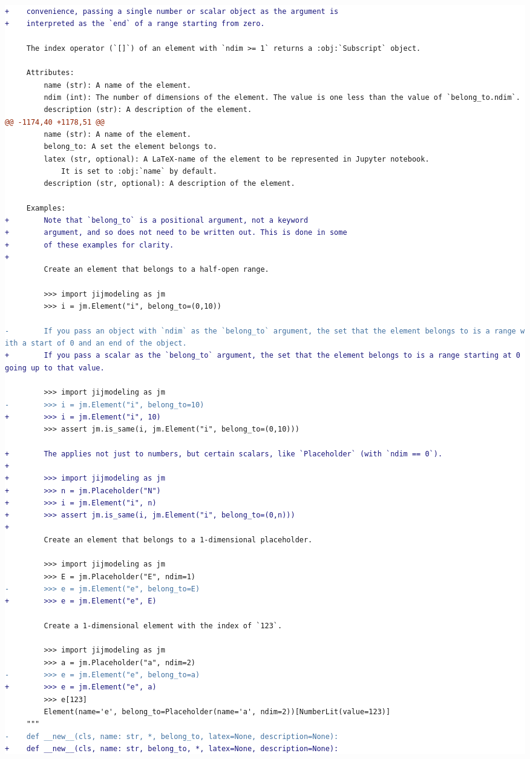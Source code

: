 ```diff
+    convenience, passing a single number or scalar object as the argument is
+    interpreted as the `end` of a range starting from zero.
     
     The index operator (`[]`) of an element with `ndim >= 1` returns a :obj:`Subscript` object.
     
     Attributes:
         name (str): A name of the element.
         ndim (int): The number of dimensions of the element. The value is one less than the value of `belong_to.ndim`.
         description (str): A description of the element.
@@ -1174,40 +1178,51 @@
         name (str): A name of the element.
         belong_to: A set the element belongs to.
         latex (str, optional): A LaTeX-name of the element to be represented in Jupyter notebook.
             It is set to :obj:`name` by default.
         description (str, optional): A description of the element.
     
     Examples:
+        Note that `belong_to` is a positional argument, not a keyword
+        argument, and so does not need to be written out. This is done in some
+        of these examples for clarity.
+    
         Create an element that belongs to a half-open range.
     
         >>> import jijmodeling as jm
         >>> i = jm.Element("i", belong_to=(0,10))
     
-        If you pass an object with `ndim` as the `belong_to` argument, the set that the element belongs to is a range with a start of 0 and an end of the object.
+        If you pass a scalar as the `belong_to` argument, the set that the element belongs to is a range starting at 0 going up to that value.
     
         >>> import jijmodeling as jm
-        >>> i = jm.Element("i", belong_to=10)
+        >>> i = jm.Element("i", 10)
         >>> assert jm.is_same(i, jm.Element("i", belong_to=(0,10)))
     
+        The applies not just to numbers, but certain scalars, like `Placeholder` (with `ndim == 0`).
+    
+        >>> import jijmodeling as jm
+        >>> n = jm.Placeholder("N")
+        >>> i = jm.Element("i", n)
+        >>> assert jm.is_same(i, jm.Element("i", belong_to=(0,n)))
+    
         Create an element that belongs to a 1-dimensional placeholder.
     
         >>> import jijmodeling as jm
         >>> E = jm.Placeholder("E", ndim=1)
-        >>> e = jm.Element("e", belong_to=E)
+        >>> e = jm.Element("e", E)
     
         Create a 1-dimensional element with the index of `123`.
     
         >>> import jijmodeling as jm
         >>> a = jm.Placeholder("a", ndim=2)
-        >>> e = jm.Element("e", belong_to=a)
+        >>> e = jm.Element("e", a)
         >>> e[123]
         Element(name='e', belong_to=Placeholder(name='a', ndim=2))[NumberLit(value=123)]
     """
-    def __new__(cls, name: str, *, belong_to, latex=None, description=None):
+    def __new__(cls, name: str, belong_to, *, latex=None, description=None):
```